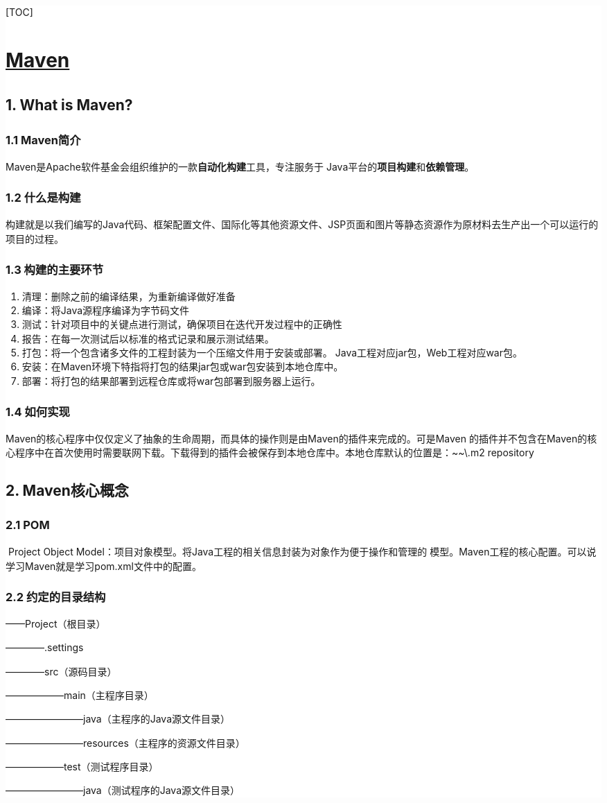 [TOC]

# [Maven](http://maven.apache.org/)

## 1. What is Maven?

### 1.1 Maven简介

​		Maven是Apache软件基金会组织维护的一款**自动化构建**工具，专注服务于 Java平台的**项目构建**和**依赖管理**。

### 1.2 什么是构建

​		构建就是以我们编写的Java代码、框架配置文件、国际化等其他资源文件、JSP页面和图片等静态资源作为原材料去生产出一个可以运行的项目的过程。

### 1.3 构建的主要环节

1. 清理：删除之前的编译结果，为重新编译做好准备
2. 编译：将Java源程序编译为字节码文件
3. 测试：针对项目中的关键点进行测试，确保项目在迭代开发过程中的正确性
4. 报告：在每一次测试后以标准的格式记录和展示测试结果。
5. 打包：将一个包含诸多文件的工程封装为一个压缩文件用于安装或部署。 Java工程对应jar包，Web工程对应war包。
6. 安装：在Maven环境下特指将打包的结果jar包或war包安装到本地仓库中。
7. 部署：将打包的结果部署到远程仓库或将war包部署到服务器上运行。

### 1.4 如何实现

​	Maven的核心程序中仅仅定义了抽象的生命周期，而具体的操作则是由Maven的插件来完成的。可是Maven 的插件并不包含在Maven的核心程序中在首次使用时需要联网下载。下载得到的插件会被保存到本地仓库中。本地仓库默认的位置是：~~\\.m2 repository 

## 2. Maven核心概念

### 2.1 POM

​	Project Object Model：项目对象模型。将Java工程的相关信息封装为对象作为便于操作和管理的 模型。Maven工程的核心配置。可以说学习Maven就是学习pom.xml文件中的配置。

### 2.2 约定的目录结构

——Project（根目录）

————.settings

————src（源码目录）

——————main（主程序目录）

————————java（主程序的Java源文件目录）

————————resources（主程序的资源文件目录）

——————test（测试程序目录）

————————java（测试程序的Java源文件目录）
